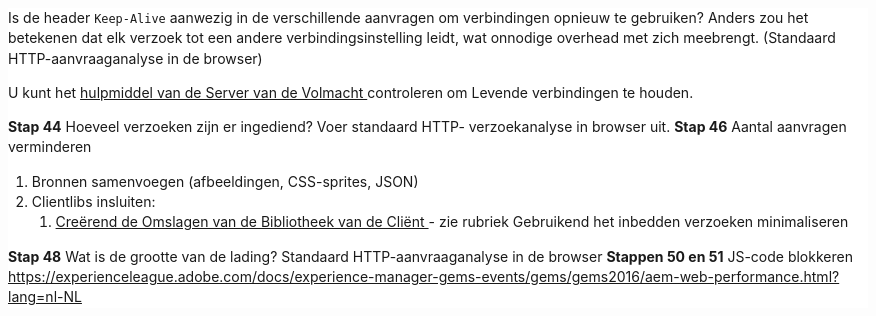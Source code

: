    <td><p>Is de header <code>Keep-Alive</code> aanwezig in de verschillende aanvragen om verbindingen opnieuw te gebruiken? Anders zou het betekenen dat elk verzoek tot een andere verbindingsinstelling leidt, wat onnodige overhead met zich meebrengt. (Standaard HTTP-aanvraaganalyse in de browser)</p> <p>U kunt het <a href="/help/sites-administering/proxy-jar.md"> hulpmiddel van de Server van de Volmacht </a> controleren om Levende verbindingen te houden.<br /> </p> </td>
  </tr>
  <tr>
   <td><strong>Stap 44</strong></td>
   <td>Hoeveel verzoeken zijn er ingediend?</td>
   <td>Voer standaard HTTP- verzoekanalyse in browser uit.</td>
  </tr>
  <tr>
   <td><strong>Stap 46</strong></td>
   <td>Aantal aanvragen verminderen</td>
   <td>
    <ol>
     <li>Bronnen samenvoegen (afbeeldingen, CSS-sprites, JSON) <br /> </li>
     <li>Clientlibs insluiten:
      <ol>
       <li><a href="/help/sites-developing/clientlibs.md#creating-client-library-folders"> Creërend de Omslagen van de Bibliotheek van de Cliënt </a> - zie rubriek Gebruikend het inbedden verzoeken minimaliseren</li>
      </ol> </li>
    </ol> </td>
  </tr>
  <tr>
   <td><strong>Stap 48</strong></td>
   <td>Wat is de grootte van de lading?</td>
   <td>Standaard HTTP-aanvraaganalyse in de browser</td>
  </tr>
  <tr>
   <td><strong>Stappen 50 en 51</strong></td>
   <td>JS-code blokkeren</td>
   <td><a href="https://experienceleague.adobe.com/docs/experience-manager-gems-events/gems/gems2016/aem-web-performance.html?lang=nl-NL">https://experienceleague.adobe.com/docs/experience-manager-gems-events/gems/gems2016/aem-web-performance.html?lang=nl-NL</a></td>
  </tr>
 </tbody>
</table>
